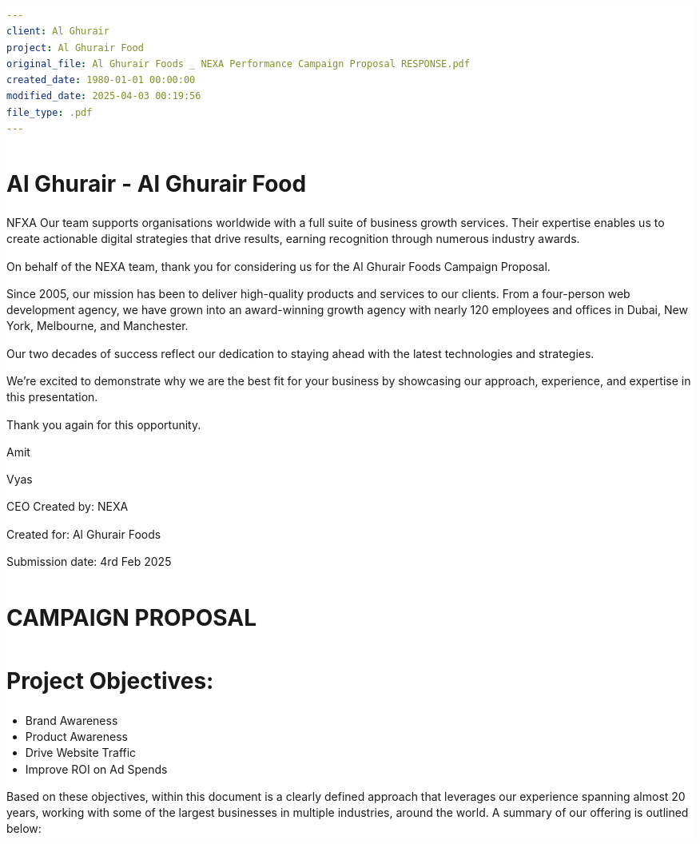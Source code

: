 ```yaml
---
client: Al Ghurair
project: Al Ghurair Food
original_file: Al Ghurair Foods _ NEXA Performance Campaign Proposal RESPONSE.pdf
created_date: 1980-01-01 00:00:00
modified_date: 2025-04-03 00:19:56
file_type: .pdf
---
```


# Al Ghurair - Al Ghurair Food

NFXA
Our team supports organisations worldwide with a full suite of business growth services. Their expertise enables us to create actionable digital strategies that drive results, earning recognition through numerous industry awards.

On behalf of the NEXA team, thank you for considering us for the Al Ghurair Foods Campaign Proposal.

Since 2005, our mission has been to deliver high-quality products and services to our clients. From a four-person web development agency, we have grown into an award-winning growth agency with nearly 120 employees and offices in Dubai, New York, Melbourne, and Manchester.

Our two decades of success reflect our dedication to staying ahead with the latest technologies and strategies.

We’re excited to demonstrate why we are the best fit for your business by showcasing our approach, experience, and expertise in this presentation.

Thank you again for this opportunity.

Amit

Vyas

CEO
Created by: NEXA

Created for: Al Ghurair Foods

Submission date: 4rd Feb 2025

# CAMPAIGN PROPOSAL
# Project Objectives:

- Brand Awareness
- Product Awareness
- Drive Website Traffic
- Improve ROI on Ad Spends

Based on these objectives, within this document is a clearly defined approach that leverages our experience spanning almost 20 years, working with some of the largest businesses in multiple industries, around the world. A summary of our offering is outlined below:
